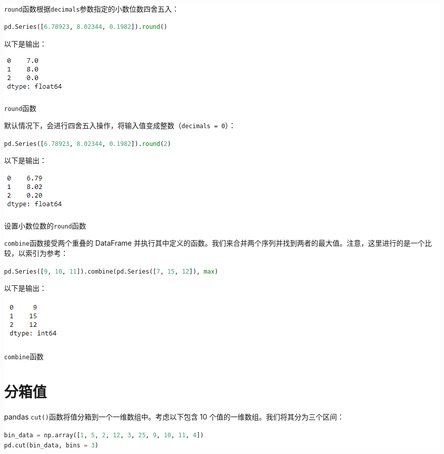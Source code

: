 `round`函数根据`decimals`参数指定的小数位数四舍五入：

```py
pd.Series([6.78923, 8.02344, 0.1982]).round()
```

以下是输出：

![](img/88f9bee5-8b96-40fa-8eff-d4793c1818e9.png)

`round`函数

默认情况下，会进行四舍五入操作，将输入值变成整数（`decimals = 0`）：

```py
pd.Series([6.78923, 8.02344, 0.1982]).round(2)
```

以下是输出：

![](img/7a6e2ed8-144a-41c1-96e0-0641ebe00fa9.png)

设置小数位数的`round`函数

`combine`函数接受两个重叠的 DataFrame 并执行其中定义的函数。我们来合并两个序列并找到两者的最大值。注意，这里进行的是一个比较，以索引为参考：

```py
pd.Series([9, 10, 11]).combine(pd.Series([7, 15, 12]), max)
```

以下是输出：

![](img/99c8ea57-7ad6-4044-b7a1-188fff0b269d.png)

`combine`函数

# 分箱值

pandas `cut()`函数将值分箱到一个一维数组中。考虑以下包含 10 个值的一维数组。我们将其分为三个区间：

```py
bin_data = np.array([1, 5, 2, 12, 3, 25, 9, 10, 11, 4])
pd.cut(bin_data, bins = 3)
```
